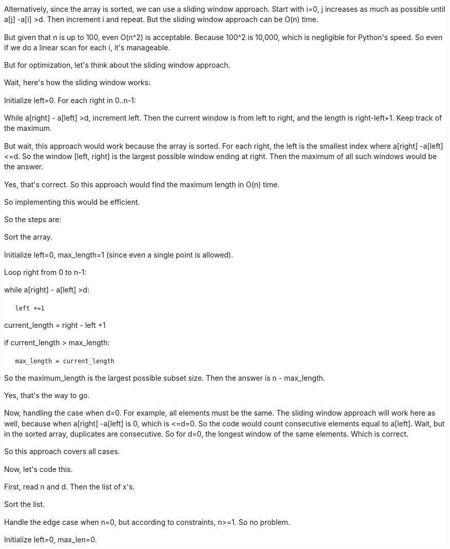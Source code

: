 Alternatively, since the array is sorted, we can use a sliding window approach. Start with i=0, j increases as much as possible until a[j] -a[i] >d. Then increment i and repeat. But the sliding window approach can be O(n) time.

But given that n is up to 100, even O(n^2) is acceptable. Because 100^2 is 10,000, which is negligible for Python's speed. So even if we do a linear scan for each i, it's manageable.

But for optimization, let's think about the sliding window approach.

Wait, here's how the sliding window works:

Initialize left=0. For each right in 0..n-1:

While a[right] - a[left] >d, increment left. Then the current window is from left to right, and the length is right-left+1. Keep track of the maximum.

But wait, this approach would work because the array is sorted. For each right, the left is the smallest index where a[right] -a[left] <=d. So the window [left, right] is the largest possible window ending at right. Then the maximum of all such windows would be the answer.

Yes, that's correct. So this approach would find the maximum length in O(n) time.

So implementing this would be efficient.

So the steps are:

Sort the array.

Initialize left=0, max_length=1 (since even a single point is allowed).

Loop right from 0 to n-1:

   while a[right] - a[left] >d:

       left +=1

   current_length = right - left +1

   if current_length > max_length:

       max_length = current_length

So the maximum_length is the largest possible subset size. Then the answer is n - max_length.

Yes, that's the way to go.

Now, handling the case when d=0. For example, all elements must be the same. The sliding window approach will work here as well, because when a[right] -a[left] is 0, which is <=d=0. So the code would count consecutive elements equal to a[left]. Wait, but in the sorted array, duplicates are consecutive. So for d=0, the longest window of the same elements. Which is correct.

So this approach covers all cases.

Now, let's code this.

First, read n and d. Then the list of x's.

Sort the list.

Handle the edge case when n=0, but according to constraints, n>=1. So no problem.

Initialize left=0, max_len=0.
